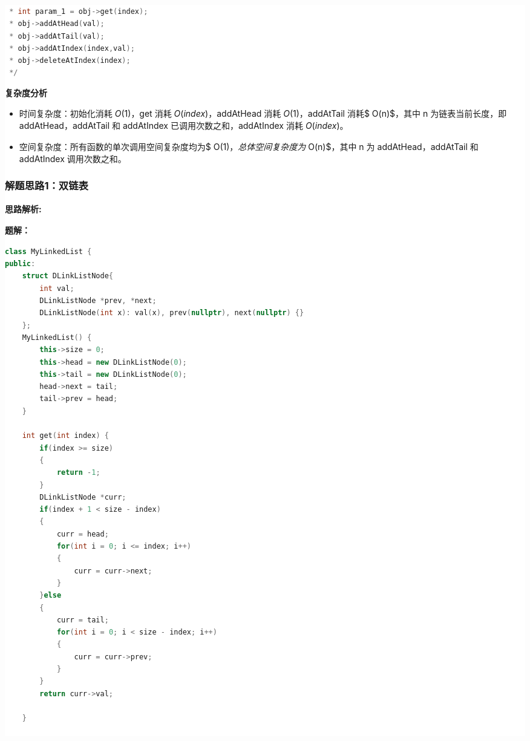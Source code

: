 ```c++
 * int param_1 = obj->get(index);
 * obj->addAtHead(val);
 * obj->addAtTail(val);
 * obj->addAtIndex(index,val);
 * obj->deleteAtIndex(index);
 */
```

**复杂度分析**

- 时间复杂度：初始化消耗 $O(1)$，get 消耗 $O(index)$，addAtHead 消耗 $O(1)$，addAtTail 消耗$ O(n)$，其中 n 为链表当前长度，即 addAtHead，addAtTail 和 addAtIndex 已调用次数之和，addAtIndex 消耗 $O(index)$。

- 空间复杂度：所有函数的单次调用空间复杂度均为$ O(1)$，总体空间复杂度为$ O(n)$，其中 n 为 addAtHead，addAtTail 和 addAtIndex 调用次数之和。

  



### 解题思路1：双链表

**思路解析:**



**题解：**

```c++
class MyLinkedList {
public:
    struct DLinkListNode{
        int val;
        DLinkListNode *prev, *next;
        DLinkListNode(int x): val(x), prev(nullptr), next(nullptr) {}
    };
    MyLinkedList() {
        this->size = 0;
        this->head = new DLinkListNode(0);
        this->tail = new DLinkListNode(0);
        head->next = tail;
        tail->prev = head;
    }
    
    int get(int index) {
        if(index >= size)
        {
            return -1;
        }
        DLinkListNode *curr;
        if(index + 1 < size - index)
        {
            curr = head;
            for(int i = 0; i <= index; i++)
            {
                curr = curr->next;
            }
        }else
        {
            curr = tail;
            for(int i = 0; i < size - index; i++)
            {
                curr = curr->prev;
            }
        }
        return curr->val;

    }
    
```